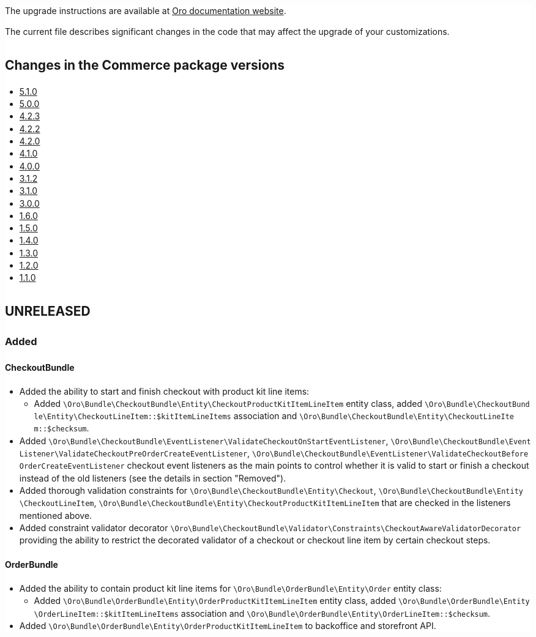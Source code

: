 The upgrade instructions are available at [Oro documentation website](https://doc.oroinc.com/master/backend/setup/upgrade-to-new-version/).

The current file describes significant changes in the code that may affect the upgrade of your customizations.

## Changes in the Сommerce package versions

- [5.1.0](#510-2023-03-31)
- [5.0.0](#500-2022-01-26)
- [4.2.3](#423)
- [4.2.2](#422)
- [4.2.0](#420-2020-01-29)
- [4.1.0](#410-2020-01-31)
- [4.0.0](#400-2019-07-31)
- [3.1.2](#312-2019-02-05)
- [3.1.0](#310-2019-01-30)
- [3.0.0](#300-2018-07-27)
- [1.6.0](#160-2018-01-31)
- [1.5.0](#150-2017-11-30)
- [1.4.0](#140-2017-09-29)
- [1.3.0](#130-2017-07-28)
- [1.2.0](#120-2017-06-01)
- [1.1.0](#110-2017-03-31)

## UNRELEASED

### Added

#### CheckoutBundle
* Added the ability to start and finish checkout with product kit line items:
  * Added `\Oro\Bundle\CheckoutBundle\Entity\CheckoutProductKitItemLineItem` entity class, added `\Oro\Bundle\CheckoutBundle\Entity\CheckoutLineItem::$kitItemLineItems` association and `\Oro\Bundle\CheckoutBundle\Entity\CheckoutLineItem::$checksum`.
* Added `\Oro\Bundle\CheckoutBundle\EventListener\ValidateCheckoutOnStartEventListener`, `\Oro\Bundle\CheckoutBundle\EventListener\ValidateCheckoutPreOrderCreateEventListener`, `\Oro\Bundle\CheckoutBundle\EventListener\ValidateCheckoutBeforeOrderCreateEventListener` checkout event listeners as the main points to control whether it is valid to start or finish a checkout instead of the old listeners (see the details in section "Removed").
* Added thorough validation constraints for `\Oro\Bundle\CheckoutBundle\Entity\Checkout`, `\Oro\Bundle\CheckoutBundle\Entity\CheckoutLineItem`, `\Oro\Bundle\CheckoutBundle\Entity\CheckoutProductKitItemLineItem` that are checked in the listeners mentioned above.
* Added constraint validator decorator `\Oro\Bundle\CheckoutBundle\Validator\Constraints\CheckoutAwareValidatorDecorator` providing the ability to restrict the decorated validator of a checkout or checkout line item by certain checkout steps.

#### OrderBundle
* Added the ability to contain product kit line items for `\Oro\Bundle\OrderBundle\Entity\Order` entity class:
  * Added `\Oro\Bundle\OrderBundle\Entity\OrderProductKitItemLineItem` entity class, added `\Oro\Bundle\OrderBundle\Entity\OrderLineItem::$kitItemLineItems` association and `\Oro\Bundle\OrderBundle\Entity\OrderLineItem::$checksum`.
* Added `\Oro\Bundle\OrderBundle\Entity\OrderProductKitItemLineItem` to backoffice and storefront API.
